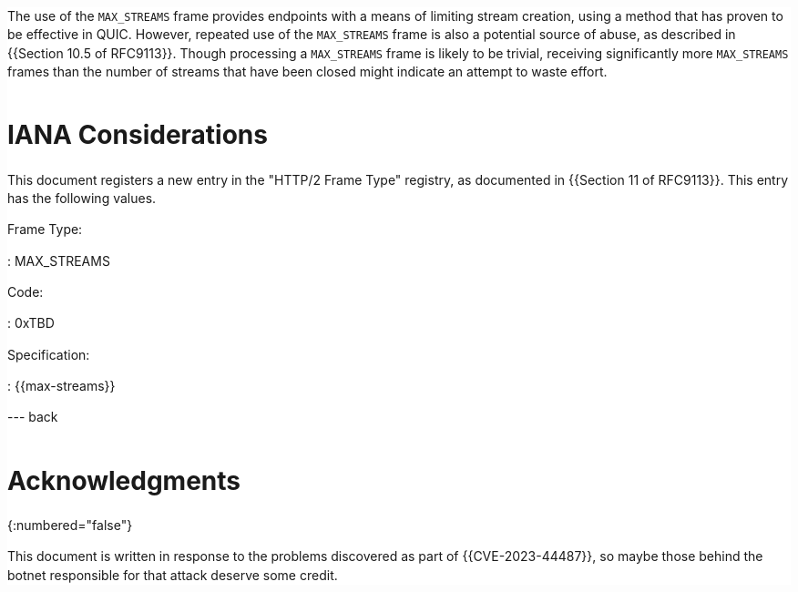 The use of the `MAX_STREAMS` frame provides endpoints with a means of limiting
stream creation, using a method that has proven to be effective in QUIC.
However, repeated use of the `MAX_STREAMS` frame is also a potential source of
abuse, as described in {{Section 10.5 of RFC9113}}.  Though processing a
`MAX_STREAMS` frame is likely to be trivial, receiving significantly more
`MAX_STREAMS` frames than the number of streams that have been closed might
indicate an attempt to waste effort.


# IANA Considerations

This document registers a new entry in the "HTTP/2 Frame Type" registry, as
documented in {{Section 11 of RFC9113}}.  This entry has the following values.

Frame Type:

: MAX_STREAMS

Code:

: 0xTBD

Specification:

: {{max-streams}}


--- back

# Acknowledgments
{:numbered="false"}

This document is written in response to the problems discovered as part of
{{CVE-2023-44487}}, so maybe those behind the botnet responsible for that attack
deserve some credit.
